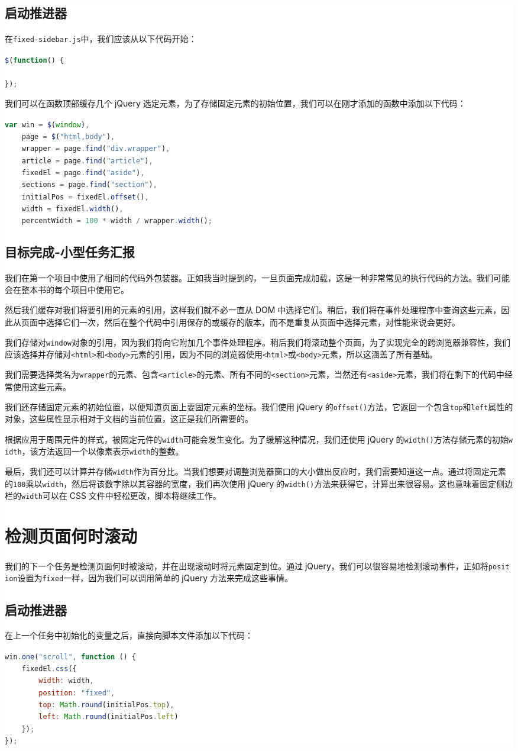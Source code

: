 ## 启动推进器

在`fixed-sidebar.js`中，我们应该从以下代码开始：

```js
$(function() {

});
```

我们可以在函数顶部缓存几个 jQuery 选定元素，为了存储固定元素的初始位置，我们可以在刚才添加的函数中添加以下代码：

```js
var win = $(window),
    page = $("html,body"),
    wrapper = page.find("div.wrapper"),
    article = page.find("article"),
    fixedEl = page.find("aside"),
    sections = page.find("section"),
    initialPos = fixedEl.offset(),
    width = fixedEl.width(),
    percentWidth = 100 * width / wrapper.width();
```

## 目标完成-小型任务汇报

我们在第一个项目中使用了相同的代码外包装器。正如我当时提到的，一旦页面完成加载，这是一种非常常见的执行代码的方法。我们可能会在整本书的每个项目中使用它。

然后我们缓存对我们将要引用的元素的引用，这样我们就不必一直从 DOM 中选择它们。稍后，我们将在事件处理程序中查询这些元素，因此从页面中选择它们一次，然后在整个代码中引用保存的或缓存的版本，而不是重复从页面中选择元素，对性能来说会更好。

我们存储对`window`对象的引用，因为我们将向它附加几个事件处理程序。稍后我们将滚动整个页面，为了实现完全的跨浏览器兼容性，我们应该选择并存储对`<html>`和`<body>`元素的引用，因为不同的浏览器使用`<html>`或`<body>`元素，所以这涵盖了所有基础。

我们需要选择类名为`wrapper`的元素、包含`<article>`的元素、所有不同的`<section>`元素，当然还有`<aside>`元素，我们将在剩下的代码中经常使用这些元素。

我们还存储固定元素的初始位置，以便知道页面上要固定元素的坐标。我们使用 jQuery 的`offset()`方法，它返回一个包含`top`和`left`属性的对象，这些属性显示相对于文档的当前位置，这正是我们所需要的。

根据应用于周围元件的样式，被固定元件的`width`可能会发生变化。为了缓解这种情况，我们还使用 jQuery 的`width()`方法存储元素的初始`width`，该方法返回一个以像素表示`width`的整数。

最后，我们还可以计算并存储`width`作为百分比。当我们想要对调整浏览器窗口的大小做出反应时，我们需要知道这一点。通过将固定元素的`100`乘以`width`，然后将该数字除以其容器的宽度，我们再次使用 jQuery 的`width()`方法来获得它，计算出来很容易。这也意味着固定侧边栏的`width`可以在 CSS 文件中轻松更改，脚本将继续工作。

# 检测页面何时滚动

我们的下一个任务是检测页面何时被滚动，并在出现滚动时将元素固定到位。通过 jQuery，我们可以很容易地检测滚动事件，正如将`position`设置为`fixed`一样，因为我们可以调用简单的 jQuery 方法来完成这些事情。

## 启动推进器

在上一个任务中初始化的变量之后，直接向脚本文件添加以下代码：

```js
win.one("scroll", function () { 
    fixedEl.css({
        width: width,
        position: "fixed",
        top: Math.round(initialPos.top),
        left: Math.round(initialPos.left)
    });
});
```
